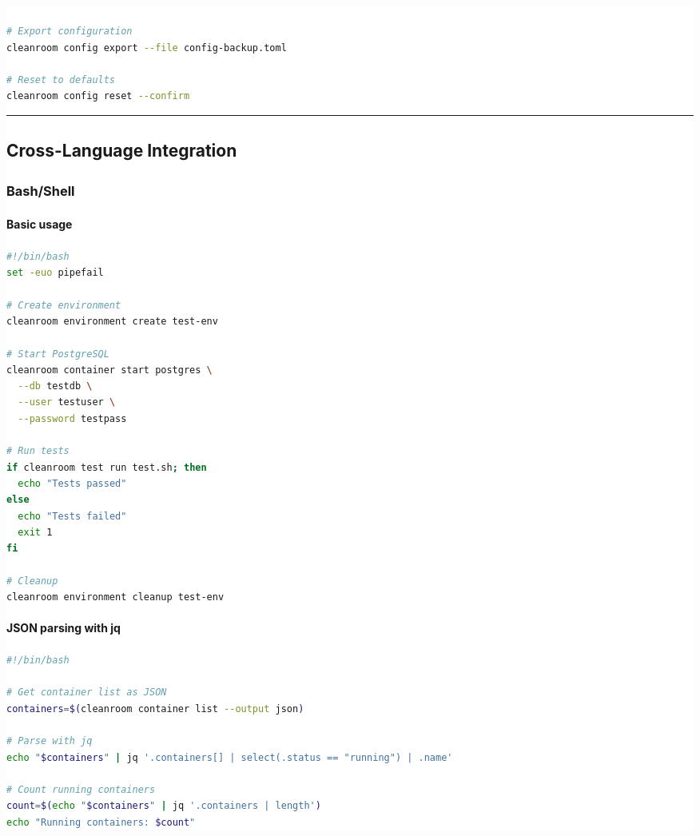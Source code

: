 ```bash

# Export configuration
cleanroom config export --file config-backup.toml

# Reset to defaults
cleanroom config reset --confirm
```

---

## Cross-Language Integration

### Bash/Shell

#### Basic usage
```bash
#!/bin/bash
set -euo pipefail

# Create environment
cleanroom environment create test-env

# Start PostgreSQL
cleanroom container start postgres \
  --db testdb \
  --user testuser \
  --password testpass

# Run tests
if cleanroom test run test.sh; then
  echo "Tests passed"
else
  echo "Tests failed"
  exit 1
fi

# Cleanup
cleanroom environment cleanup test-env
```

#### JSON parsing with jq
```bash
#!/bin/bash

# Get container list as JSON
containers=$(cleanroom container list --output json)

# Parse with jq
echo "$containers" | jq '.containers[] | select(.status == "running") | .name'

# Count running containers
count=$(echo "$containers" | jq '.containers | length')
echo "Running containers: $count"
```
